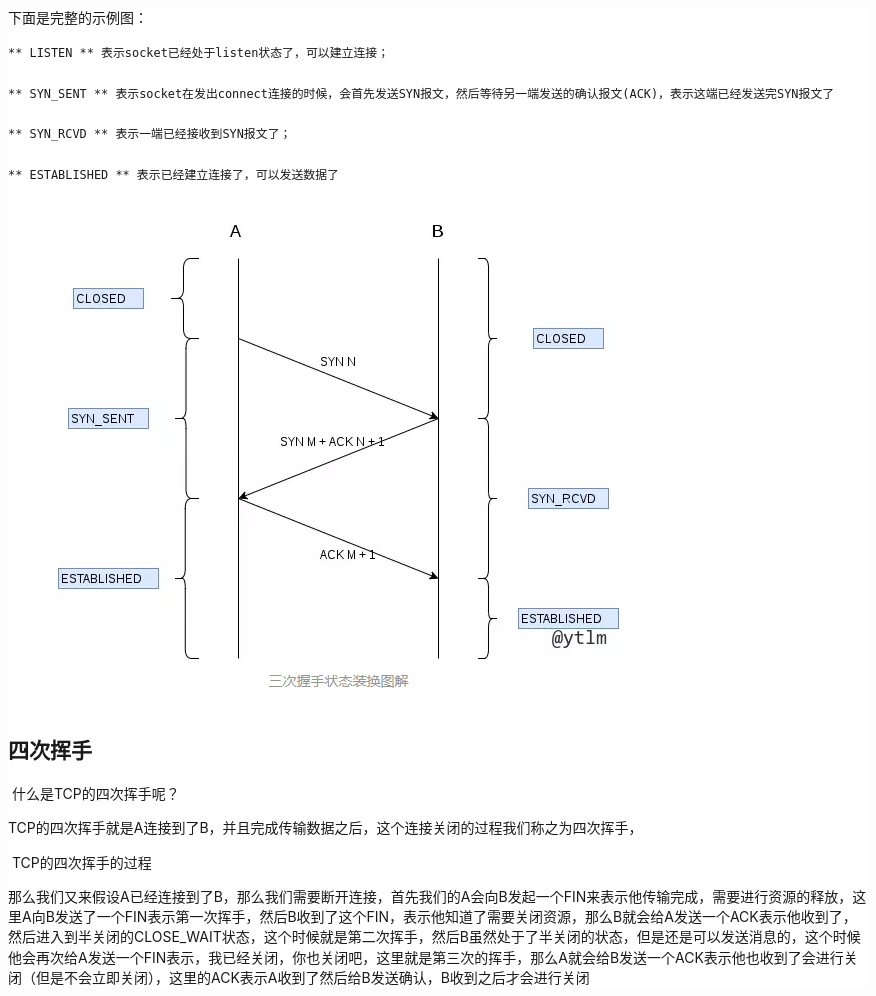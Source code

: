 下面是完整的示例图：

```
** LISTEN ** 表示socket已经处于listen状态了，可以建立连接；

** SYN_SENT ** 表示socket在发出connect连接的时候，会首先发送SYN报文，然后等待另一端发送的确认报文(ACK)，表示这端已经发送完SYN报文了

** SYN_RCVD ** 表示一端已经接收到SYN报文了；

** ESTABLISHED ** 表示已经建立连接了，可以发送数据了

```

​	![](img\三次握手2.png)



## 四次挥手 

​		什么是TCP的四次挥手呢？

​		TCP的四次挥手就是A连接到了B，并且完成传输数据之后，这个连接关闭的过程我们称之为四次挥手，

​	TCP的四次挥手的过程	

​		那么我们又来假设A已经连接到了B，那么我们需要断开连接，首先我们的A会向B发起一个FIN来表示他传输完成，需要进行资源的释放，这里A向B发送了一个FIN表示第一次挥手，然后B收到了这个FIN，表示他知道了需要关闭资源，那么B就会给A发送一个ACK表示他收到了，然后进入到半关闭的CLOSE_WAIT状态，这个时候就是第二次挥手，然后B虽然处于了半关闭的状态，但是还是可以发送消息的，这个时候他会再次给A发送一个FIN表示，我已经关闭，你也关闭吧，这里就是第三次的挥手，那么A就会给B发送一个ACK表示他也收到了会进行关闭（但是不会立即关闭），这里的ACK表示A收到了然后给B发送确认，B收到之后才会进行关闭
